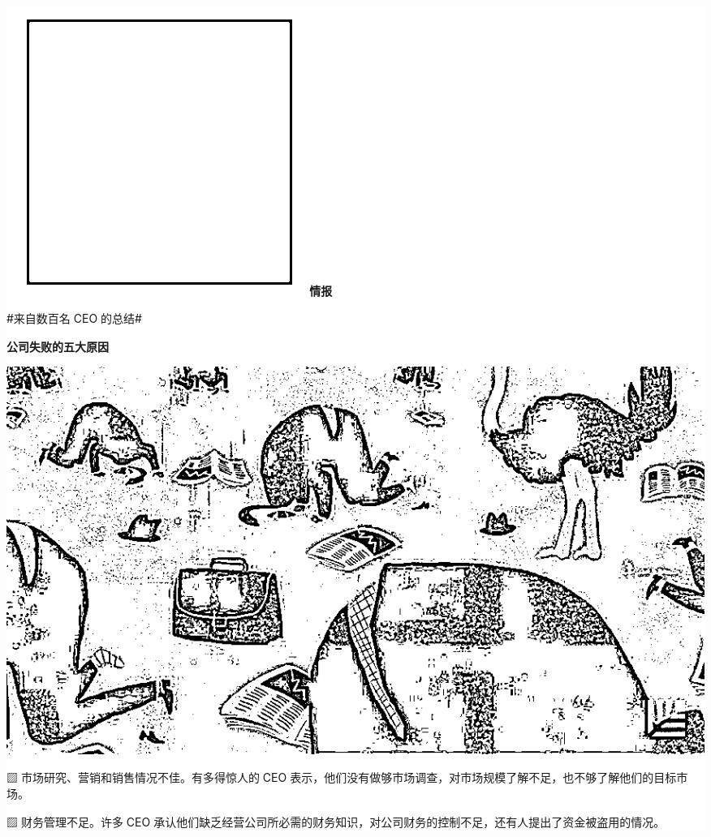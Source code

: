 **![](img/a3e54ab3618c09b6c35849e9da5e6874.png) 情报**

#来自数百名 CEO 的总结#

**公司失败的五大原因**

![](img/55d9f25f96fb915ebf0e5a79745f9d5a.png)

▨ 市场研究、营销和销售情况不佳。有多得惊人的 CEO 表示，他们没有做够市场调查，对市场规模了解不足，也不够了解他们的目标市场。

▨ 财务管理不足。许多 CEO 承认他们缺乏经营公司所必需的财务知识，对公司财务的控制不足，还有人提出了资金被盗用的情况。
